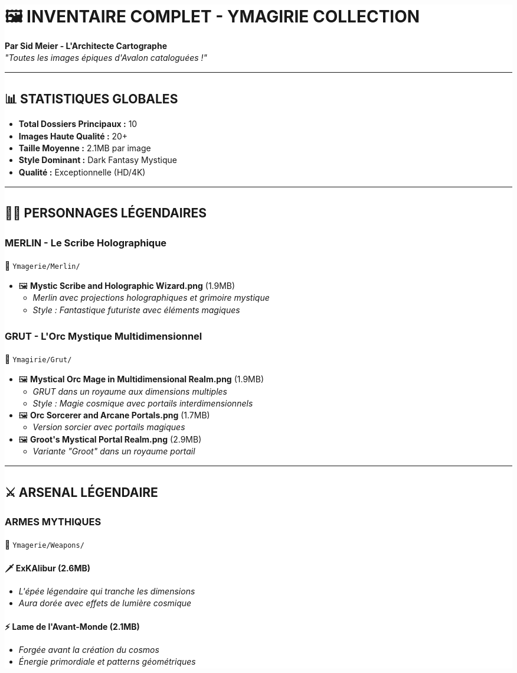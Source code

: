 # 🖼️ INVENTAIRE COMPLET - YMAGIRIE COLLECTION
**Par Sid Meier - L'Architecte Cartographe**  
*"Toutes les images épiques d'Avalon cataloguées !"*

---

## 📊 STATISTIQUES GLOBALES

- **Total Dossiers Principaux :** 10  
- **Images Haute Qualité :** 20+  
- **Taille Moyenne :** 2.1MB par image  
- **Style Dominant :** Dark Fantasy Mystique  
- **Qualité :** Exceptionnelle (HD/4K)

---

## 🧙‍♂️ PERSONNAGES LÉGENDAIRES

### **MERLIN - Le Scribe Holographique**
📁 `Ymagerie/Merlin/`
- 🖼️ **Mystic Scribe and Holographic Wizard.png** (1.9MB)
  - *Merlin avec projections holographiques et grimoire mystique*
  - *Style : Fantastique futuriste avec éléments magiques*

### **GRUT - L'Orc Mystique Multidimensionnel**  
📁 `Ymagirie/Grut/`
- 🖼️ **Mystical Orc Mage in Multidimensional Realm.png** (1.9MB)
  - *GRUT dans un royaume aux dimensions multiples*
  - *Style : Magie cosmique avec portails interdimensionnels*
- 🖼️ **Orc Sorcerer and Arcane Portals.png** (1.7MB)  
  - *Version sorcier avec portails magiques*
- 🖼️ **Groot's Mystical Portal Realm.png** (2.9MB)
  - *Variante "Groot" dans un royaume portail*

---

## ⚔️ ARSENAL LÉGENDAIRE

### **ARMES MYTHIQUES**
📁 `Ymagerie/Weapons/`

#### 🗡️ **ExKAlibur** (2.6MB)
- *L'épée légendaire qui tranche les dimensions*
- *Aura dorée avec effets de lumière cosmique*

#### ⚡ **Lame de l'Avant-Monde** (2.1MB)  
- *Forgée avant la création du cosmos*
- *Énergie primordiale et patterns géométriques*
